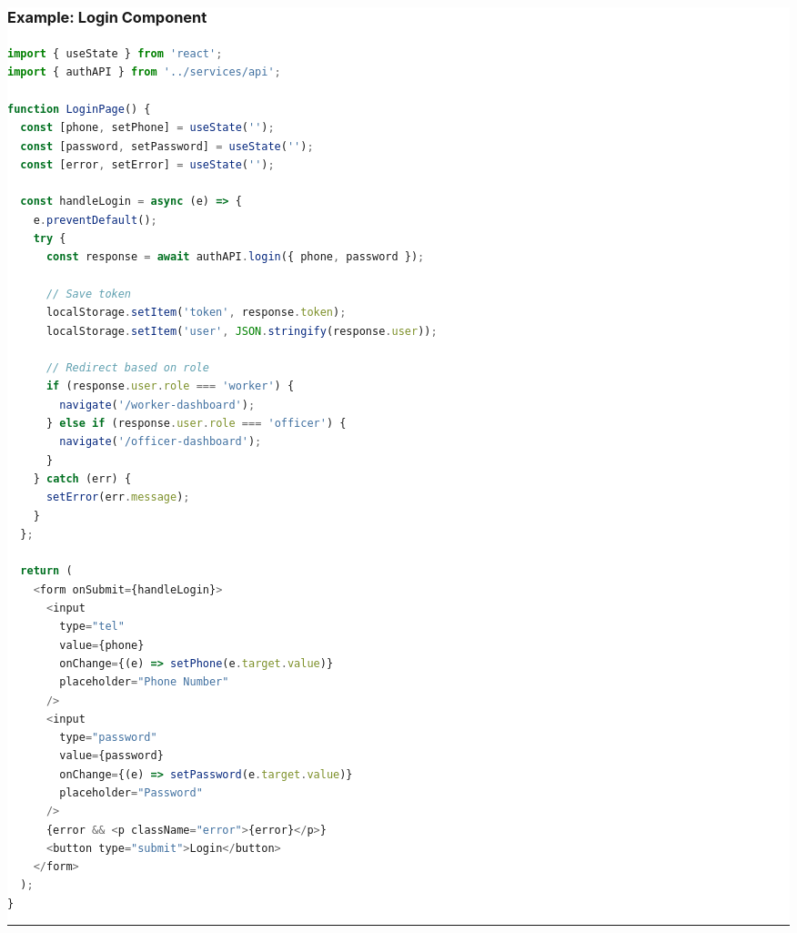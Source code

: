 ### Example: Login Component

```javascript
import { useState } from 'react';
import { authAPI } from '../services/api';

function LoginPage() {
  const [phone, setPhone] = useState('');
  const [password, setPassword] = useState('');
  const [error, setError] = useState('');

  const handleLogin = async (e) => {
    e.preventDefault();
    try {
      const response = await authAPI.login({ phone, password });
      
      // Save token
      localStorage.setItem('token', response.token);
      localStorage.setItem('user', JSON.stringify(response.user));
      
      // Redirect based on role
      if (response.user.role === 'worker') {
        navigate('/worker-dashboard');
      } else if (response.user.role === 'officer') {
        navigate('/officer-dashboard');
      }
    } catch (err) {
      setError(err.message);
    }
  };

  return (
    <form onSubmit={handleLogin}>
      <input 
        type="tel" 
        value={phone} 
        onChange={(e) => setPhone(e.target.value)}
        placeholder="Phone Number"
      />
      <input 
        type="password" 
        value={password} 
        onChange={(e) => setPassword(e.target.value)}
        placeholder="Password"
      />
      {error && <p className="error">{error}</p>}
      <button type="submit">Login</button>
    </form>
  );
}
```

---